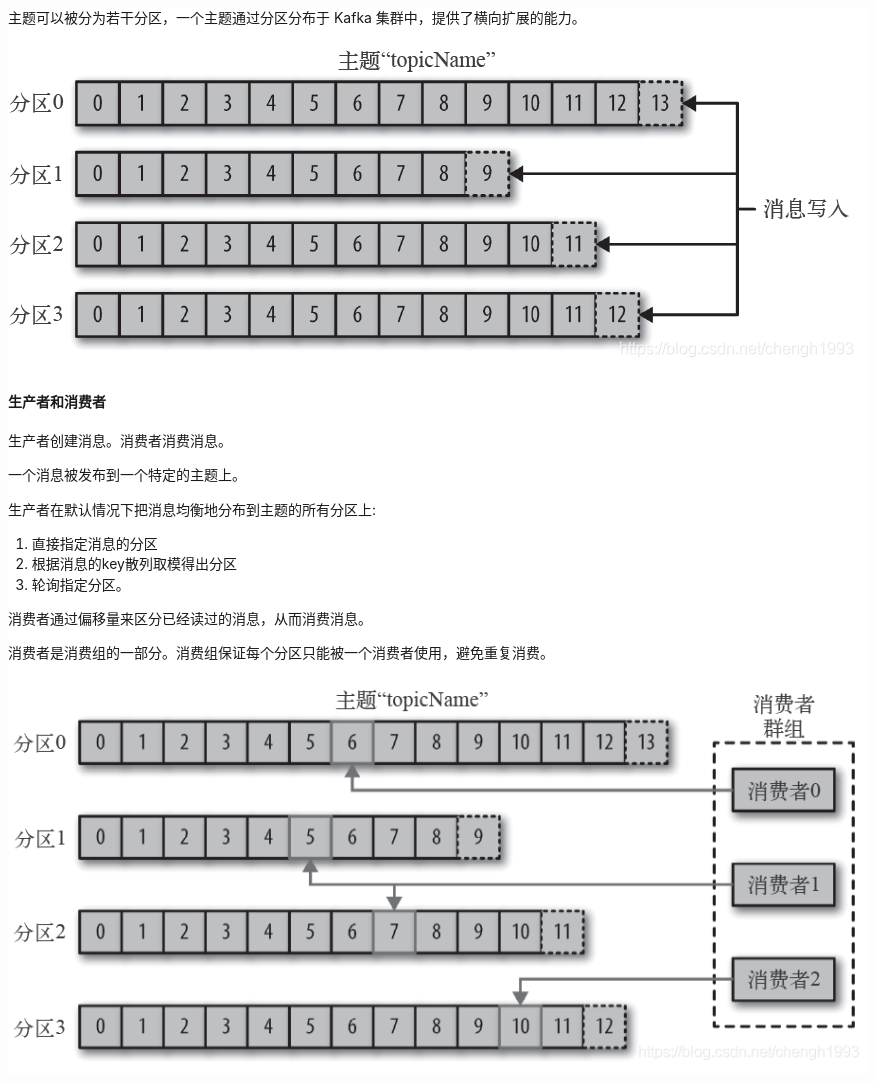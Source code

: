 主题可以被分为若干分区，一个主题通过分区分布于 Kafka 集群中，提供了横向扩展的能力。

![主题和分区](./assets/README-1649988470740.png)

#### 生产者和消费者

生产者创建消息。消费者消费消息。

一个消息被发布到一个特定的主题上。

生产者在默认情况下把消息均衡地分布到主题的所有分区上:

1. 直接指定消息的分区
2. 根据消息的key散列取模得出分区 
3. 轮询指定分区。

消费者通过偏移量来区分已经读过的消息，从而消费消息。

消费者是消费组的一部分。消费组保证每个分区只能被一个消费者使用，避免重复消费。

![生产者和消费者](./assets/README-1649988566641.png)
